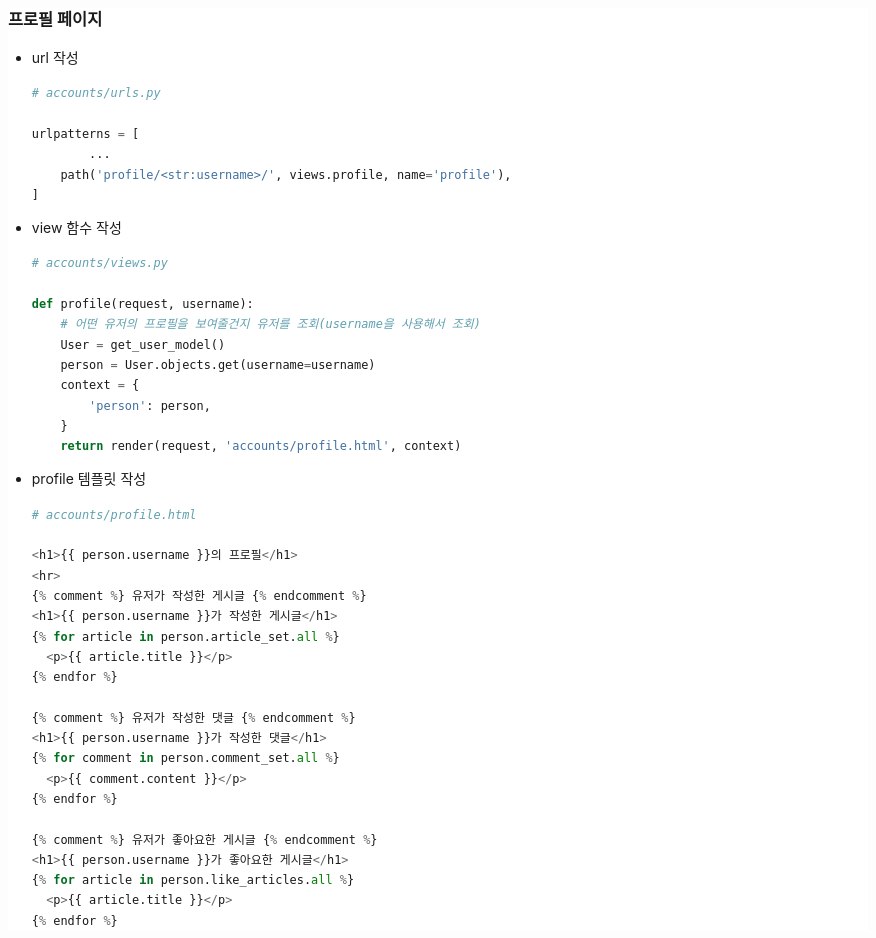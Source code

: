 ### 프로필 페이지

- url 작성
    
    ```python
    # accounts/urls.py
    
    urlpatterns = [
    		...
        path('profile/<str:username>/', views.profile, name='profile'),
    ]
    ```
    
- view 함수 작성
    
    ```python
    # accounts/views.py
    
    def profile(request, username):
        # 어떤 유저의 프로필을 보여줄건지 유저를 조회(username을 사용해서 조회)
        User = get_user_model()
        person = User.objects.get(username=username)
        context = {
            'person': person,
        }
        return render(request, 'accounts/profile.html', context)
    ```
    
- profile 템플릿 작성
    
    ```python
    # accounts/profile.html
    
    <h1>{{ person.username }}의 프로필</h1>
    <hr>
    {% comment %} 유저가 작성한 게시글 {% endcomment %}
    <h1>{{ person.username }}가 작성한 게시글</h1>
    {% for article in person.article_set.all %}
      <p>{{ article.title }}</p>
    {% endfor %}
    
    {% comment %} 유저가 작성한 댓글 {% endcomment %}
    <h1>{{ person.username }}가 작성한 댓글</h1>
    {% for comment in person.comment_set.all %}
      <p>{{ comment.content }}</p>
    {% endfor %}
    
    {% comment %} 유저가 좋아요한 게시글 {% endcomment %}
    <h1>{{ person.username }}가 좋아요한 게시글</h1>
    {% for article in person.like_articles.all %}
      <p>{{ article.title }}</p>
    {% endfor %}
    ```
    